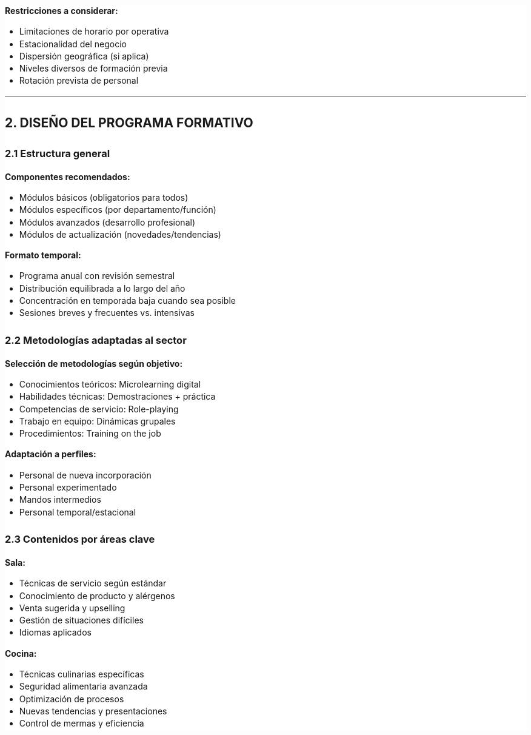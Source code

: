 **Restricciones a considerar:**
- Limitaciones de horario por operativa
- Estacionalidad del negocio
- Dispersión geográfica (si aplica)
- Niveles diversos de formación previa
- Rotación prevista de personal

---

## 2. DISEÑO DEL PROGRAMA FORMATIVO

### 2.1 Estructura general

**Componentes recomendados:**
- Módulos básicos (obligatorios para todos)
- Módulos específicos (por departamento/función)
- Módulos avanzados (desarrollo profesional)
- Módulos de actualización (novedades/tendencias)

**Formato temporal:**
- Programa anual con revisión semestral
- Distribución equilibrada a lo largo del año
- Concentración en temporada baja cuando sea posible
- Sesiones breves y frecuentes vs. intensivas

### 2.2 Metodologías adaptadas al sector

**Selección de metodologías según objetivo:**
- Conocimientos teóricos: Microlearning digital
- Habilidades técnicas: Demostraciones + práctica
- Competencias de servicio: Role-playing
- Trabajo en equipo: Dinámicas grupales
- Procedimientos: Training on the job

**Adaptación a perfiles:**
- Personal de nueva incorporación
- Personal experimentado
- Mandos intermedios
- Personal temporal/estacional

### 2.3 Contenidos por áreas clave

**Sala:**
- Técnicas de servicio según estándar
- Conocimiento de producto y alérgenos
- Venta sugerida y upselling
- Gestión de situaciones difíciles
- Idiomas aplicados

**Cocina:**
- Técnicas culinarias específicas
- Seguridad alimentaria avanzada
- Optimización de procesos
- Nuevas tendencias y presentaciones
- Control de mermas y eficiencia

